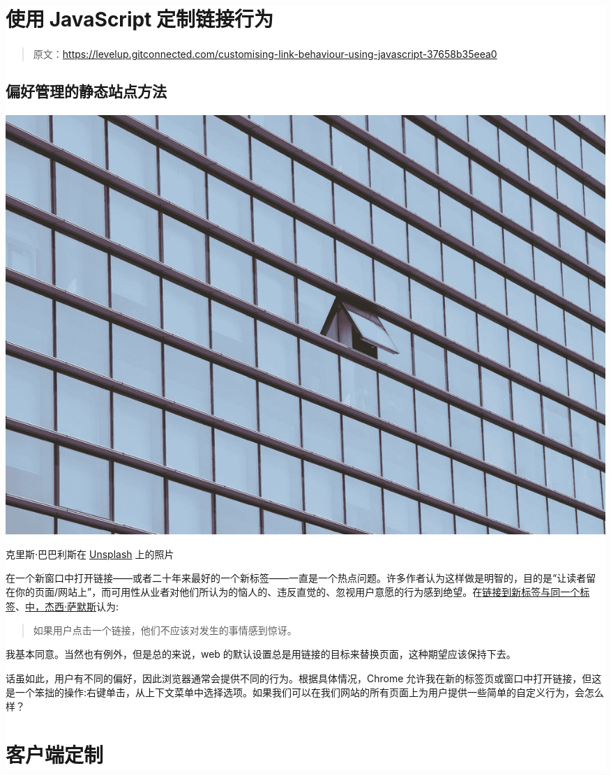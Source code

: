 # 使用 JavaScript 定制链接行为

> 原文：<https://levelup.gitconnected.com/customising-link-behaviour-using-javascript-37658b35eea0>

## 偏好管理的静态站点方法

![](img/1925cf6677e851a3767938eeadaca42d.png)

克里斯·巴巴利斯在 [Unsplash](https://unsplash.com?utm_source=medium&utm_medium=referral) 上的照片

在一个新窗口中打开链接——或者二十年来最好的一个新标签——一直是一个热点问题。许多作者认为这样做是明智的，目的是“让读者留在你的页面/网站上”，而可用性从业者对他们所认为的恼人的、违反直觉的、忽视用户意愿的行为感到绝望。在[链接到新标签与同一个标签](https://uxdesign.cc/linking-to-a-new-tab-vs-same-tab-f88b495d2187)、[中，杰西·萨默斯](https://medium.com/@summertimecoolj)认为:

> 如果用户点击一个链接，他们不应该对发生的事情感到惊讶。

我基本同意。当然也有例外，但是总的来说，web 的默认设置总是用链接的目标来替换页面，这种期望应该保持下去。

话虽如此，用户有不同的偏好，因此浏览器通常会提供不同的行为。根据具体情况，Chrome 允许我在新的标签页或窗口中打开链接，但这是一个笨拙的操作:右键单击，从上下文菜单中选择选项。如果我们可以在我们网站的所有页面上为用户提供一些简单的自定义行为，会怎么样？

# 客户端定制
